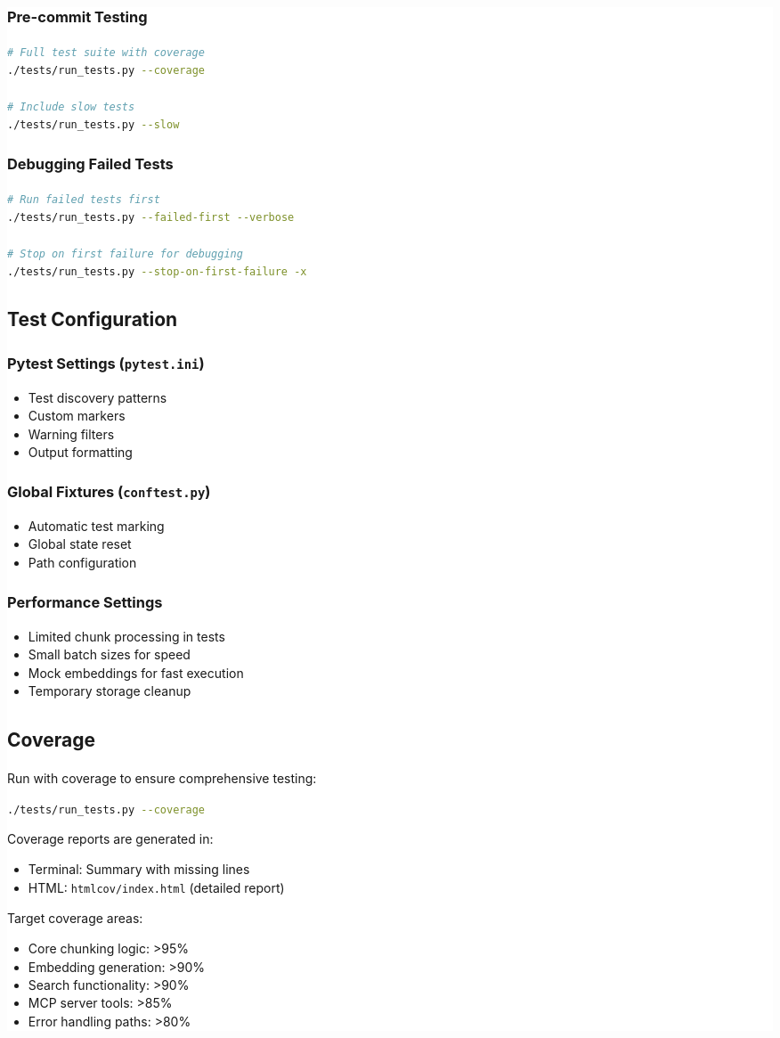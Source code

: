 ### Pre-commit Testing
```bash
# Full test suite with coverage
./tests/run_tests.py --coverage

# Include slow tests
./tests/run_tests.py --slow
```

### Debugging Failed Tests
```bash
# Run failed tests first
./tests/run_tests.py --failed-first --verbose

# Stop on first failure for debugging
./tests/run_tests.py --stop-on-first-failure -x
```

## Test Configuration

### Pytest Settings (`pytest.ini`)
- Test discovery patterns
- Custom markers
- Warning filters
- Output formatting

### Global Fixtures (`conftest.py`)
- Automatic test marking
- Global state reset
- Path configuration

### Performance Settings
- Limited chunk processing in tests
- Small batch sizes for speed
- Mock embeddings for fast execution
- Temporary storage cleanup

## Coverage

Run with coverage to ensure comprehensive testing:

```bash
./tests/run_tests.py --coverage
```

Coverage reports are generated in:
- Terminal: Summary with missing lines
- HTML: `htmlcov/index.html` (detailed report)

Target coverage areas:
- Core chunking logic: >95%
- Embedding generation: >90%
- Search functionality: >90%
- MCP server tools: >85%
- Error handling paths: >80%
